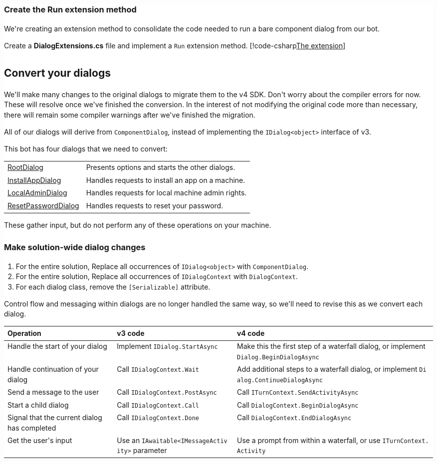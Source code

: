 ### Create the Run extension method

We're creating an extension method to consolidate the code needed to run a bare component dialog from our bot.

Create a **DialogExtensions.cs** file and implement a `Run` extension method.
[!code-csharp[The extension](~/../botbuilder-samples/MigrationV3V4/CSharp/ContosoHelpdeskChatBot-V4NetFramework/ContosoHelpdeskChatBot/DialogExtensions.cs?range=4-41)]

## Convert your dialogs

We'll make many changes to the original dialogs to migrate them to the v4 SDK. Don't worry about the compiler errors for now. These will resolve once we've finished the conversion.
In the interest of not modifying the original code more than necessary, there will remain some compiler warnings after we've finished the migration.

All of our dialogs will derive from `ComponentDialog`, instead of implementing the `IDialog<object>` interface of v3.

This bot has four dialogs that we need to convert:

| | |
|---|---|
| [RootDialog](#update-the-root-dialog) | Presents options and starts the other dialogs. |
| [InstallAppDialog](#update-the-install-app-dialog) | Handles requests to install an app on a machine. |
| [LocalAdminDialog](#update-the-local-admin-dialog) | Handles requests for local machine admin rights. |
| [ResetPasswordDialog](#update-the-reset-password-dialog) | Handles requests to reset your password. |

These gather input, but do not perform any of these operations on your machine.

### Make solution-wide dialog changes

1. For the entire solution, Replace all occurrences of `IDialog<object>` with `ComponentDialog`.
1. For the entire solution, Replace all occurrences of `IDialogContext` with `DialogContext`.
1. For each dialog class, remove the `[Serializable]` attribute.

Control flow and messaging within dialogs are no longer handled the same way, so we'll need to revise this as we convert each dialog.

| Operation | v3 code | v4 code |
| :--- | :--- | :--- |
| Handle the start of your dialog | Implement `IDialog.StartAsync` | Make this the first step of a waterfall dialog, or implement `Dialog.BeginDialogAsync` |
| Handle continuation of your dialog | Call `IDialogContext.Wait` | Add additional steps to a waterfall dialog, or implement `Dialog.ContinueDialogAsync` |
| Send a message to the user | Call `IDialogContext.PostAsync` | Call `ITurnContext.SendActivityAsync` |
| Start a child dialog | Call `IDialogContext.Call` | Call `DialogContext.BeginDialogAsync` |
| Signal that the current dialog has completed | Call `IDialogContext.Done` | Call `DialogContext.EndDialogAsync` |
| Get the user's input | Use an `IAwaitable<IMessageActivity>` parameter | Use a prompt from within a waterfall, or use `ITurnContext.Activity` |
